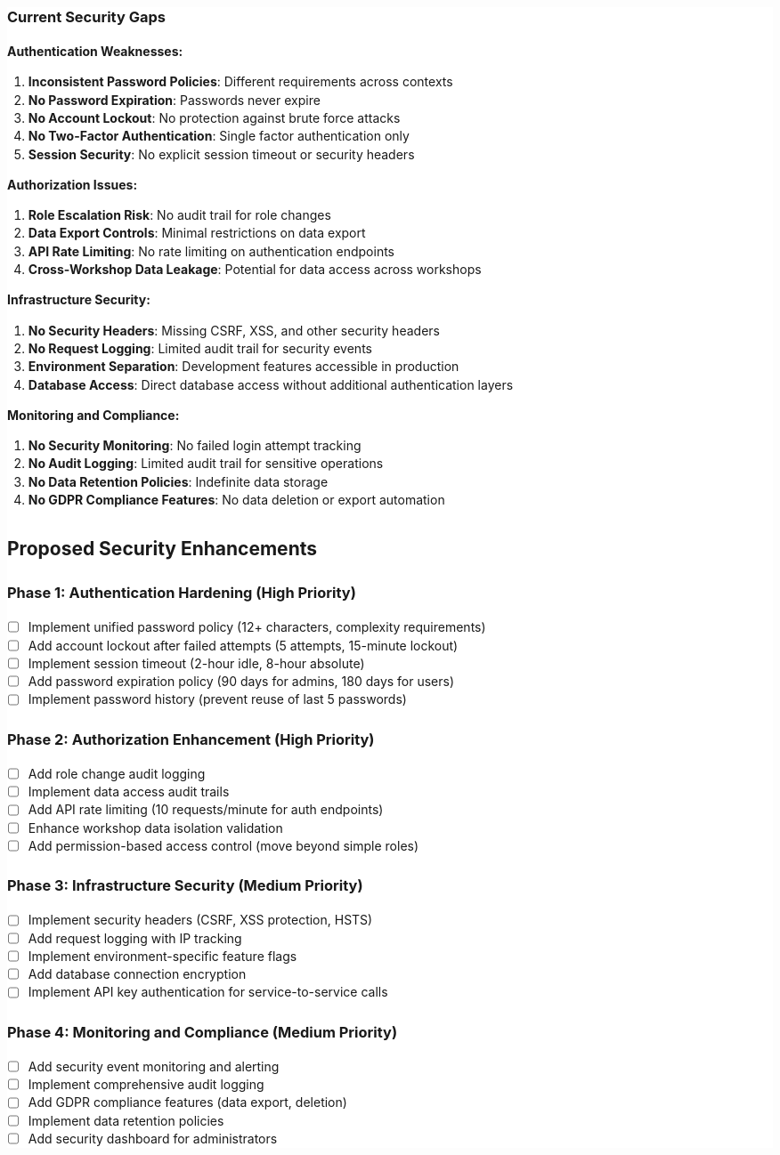 ### Current Security Gaps

**Authentication Weaknesses:**
1. **Inconsistent Password Policies**: Different requirements across contexts
2. **No Password Expiration**: Passwords never expire
3. **No Account Lockout**: No protection against brute force attacks
4. **No Two-Factor Authentication**: Single factor authentication only
5. **Session Security**: No explicit session timeout or security headers

**Authorization Issues:**
1. **Role Escalation Risk**: No audit trail for role changes
2. **Data Export Controls**: Minimal restrictions on data export
3. **API Rate Limiting**: No rate limiting on authentication endpoints
4. **Cross-Workshop Data Leakage**: Potential for data access across workshops

**Infrastructure Security:**
1. **No Security Headers**: Missing CSRF, XSS, and other security headers
2. **No Request Logging**: Limited audit trail for security events
3. **Environment Separation**: Development features accessible in production
4. **Database Access**: Direct database access without additional authentication layers

**Monitoring and Compliance:**
1. **No Security Monitoring**: No failed login attempt tracking
2. **No Audit Logging**: Limited audit trail for sensitive operations
3. **No Data Retention Policies**: Indefinite data storage
4. **No GDPR Compliance Features**: No data deletion or export automation

## Proposed Security Enhancements

### Phase 1: Authentication Hardening (High Priority)
- [ ] Implement unified password policy (12+ characters, complexity requirements)
- [ ] Add account lockout after failed attempts (5 attempts, 15-minute lockout)
- [ ] Implement session timeout (2-hour idle, 8-hour absolute)
- [ ] Add password expiration policy (90 days for admins, 180 days for users)
- [ ] Implement password history (prevent reuse of last 5 passwords)

### Phase 2: Authorization Enhancement (High Priority)
- [ ] Add role change audit logging
- [ ] Implement data access audit trails
- [ ] Add API rate limiting (10 requests/minute for auth endpoints)
- [ ] Enhance workshop data isolation validation
- [ ] Add permission-based access control (move beyond simple roles)

### Phase 3: Infrastructure Security (Medium Priority)
- [ ] Implement security headers (CSRF, XSS protection, HSTS)
- [ ] Add request logging with IP tracking
- [ ] Implement environment-specific feature flags
- [ ] Add database connection encryption
- [ ] Implement API key authentication for service-to-service calls

### Phase 4: Monitoring and Compliance (Medium Priority)
- [ ] Add security event monitoring and alerting
- [ ] Implement comprehensive audit logging
- [ ] Add GDPR compliance features (data export, deletion)
- [ ] Implement data retention policies
- [ ] Add security dashboard for administrators
